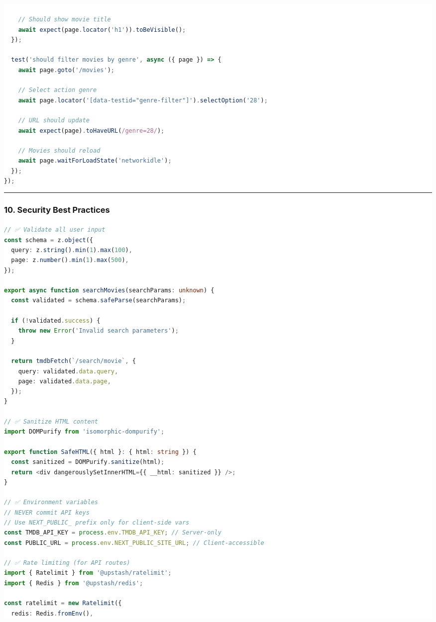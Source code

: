 ```typescript
    
    // Should show movie title
    await expect(page.locator('h1')).toBeVisible();
  });
  
  test('should filter movies by genre', async ({ page }) => {
    await page.goto('/movies');
    
    // Select action genre
    await page.locator('[data-testid="genre-filter"]').selectOption('28');
    
    // URL should update
    await expect(page).toHaveURL(/genre=28/);
    
    // Movies should reload
    await page.waitForLoadState('networkidle');
  });
});
```

---

### 10. Security Best Practices

```typescript
// ✅ Validate all user input
const schema = z.object({
  query: z.string().min(1).max(100),
  page: z.number().min(1).max(500),
});

export async function searchMovies(searchParams: unknown) {
  const validated = schema.safeParse(searchParams);
  
  if (!validated.success) {
    throw new Error('Invalid search parameters');
  }
  
  return tmdbFetch(`/search/movie`, {
    query: validated.data.query,
    page: validated.data.page,
  });
}

// ✅ Sanitize HTML content
import DOMPurify from 'isomorphic-dompurify';

export function SafeHTML({ html }: { html: string }) {
  const sanitized = DOMPurify.sanitize(html);
  return <div dangerouslySetInnerHTML={{ __html: sanitized }} />;
}

// ✅ Environment variables
// NEVER commit API keys
// Use NEXT_PUBLIC_ prefix only for client-side vars
const TMDB_API_KEY = process.env.TMDB_API_KEY; // Server-only
const PUBLIC_URL = process.env.NEXT_PUBLIC_SITE_URL; // Client-accessible

// ✅ Rate limiting (for API routes)
import { Ratelimit } from '@upstash/ratelimit';
import { Redis } from '@upstash/redis';

const ratelimit = new Ratelimit({
  redis: Redis.fromEnv(),
```